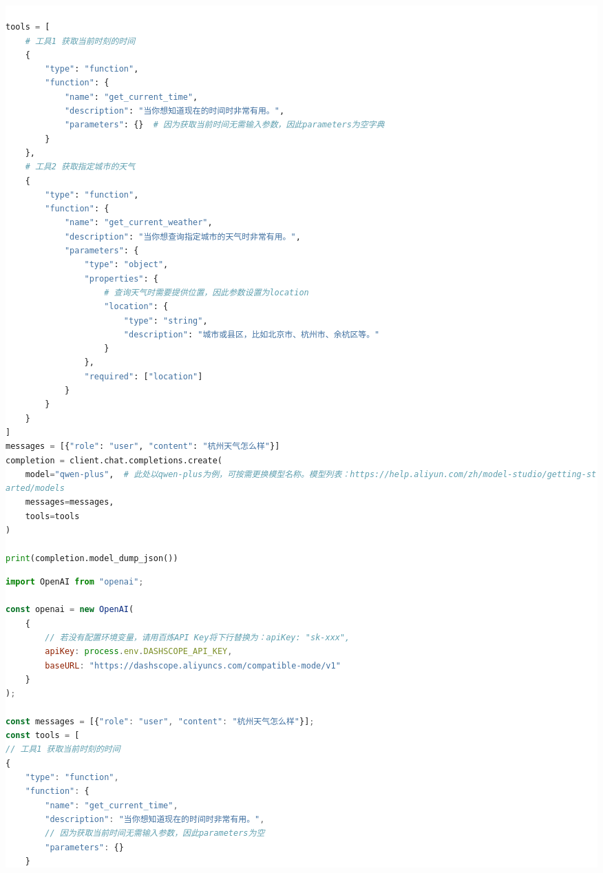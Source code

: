 ```python

tools = [
    # 工具1 获取当前时刻的时间
    {
        "type": "function",
        "function": {
            "name": "get_current_time",
            "description": "当你想知道现在的时间时非常有用。",
            "parameters": {}  # 因为获取当前时间无需输入参数，因此parameters为空字典
        }
    },  
    # 工具2 获取指定城市的天气
    {
        "type": "function",
        "function": {
            "name": "get_current_weather",
            "description": "当你想查询指定城市的天气时非常有用。",
            "parameters": {  
                "type": "object",
                "properties": {
                    # 查询天气时需要提供位置，因此参数设置为location
                    "location": {
                        "type": "string",
                        "description": "城市或县区，比如北京市、杭州市、余杭区等。"
                    }
                },
                "required": ["location"]
            }
        }
    }
]
messages = [{"role": "user", "content": "杭州天气怎么样"}]
completion = client.chat.completions.create(
    model="qwen-plus",  # 此处以qwen-plus为例，可按需更换模型名称。模型列表：https://help.aliyun.com/zh/model-studio/getting-started/models
    messages=messages,
    tools=tools
)

print(completion.model_dump_json())
```
```node.js
import OpenAI from "openai";

const openai = new OpenAI(
    {
        // 若没有配置环境变量，请用百炼API Key将下行替换为：apiKey: "sk-xxx",
        apiKey: process.env.DASHSCOPE_API_KEY,
        baseURL: "https://dashscope.aliyuncs.com/compatible-mode/v1"
    }
);

const messages = [{"role": "user", "content": "杭州天气怎么样"}];
const tools = [
// 工具1 获取当前时刻的时间
{
    "type": "function",
    "function": {
        "name": "get_current_time",
        "description": "当你想知道现在的时间时非常有用。",
        // 因为获取当前时间无需输入参数，因此parameters为空
        "parameters": {}  
    }
```
